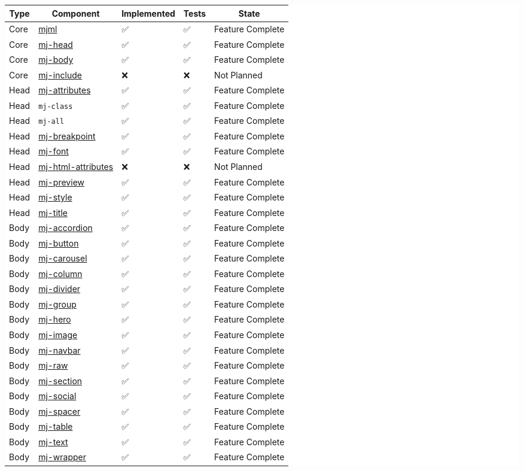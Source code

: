 | Type | Component                                                               | Implemented        | Tests              | State            |
|------|-------------------------------------------------------------------------|--------------------|--------------------|------------------|
| Core | [mjml](https://documentation.mjml.io/#mjml)                             | :white_check_mark: | :white_check_mark: | Feature Complete |
| Core | [mj-head](https://documentation.mjml.io/#mj-head)                       | :white_check_mark: | :white_check_mark: | Feature Complete |
| Core | [mj-body](https://documentation.mjml.io/#mj-body)                       | :white_check_mark: | :white_check_mark: | Feature Complete |
| Core | [mj-include](https://documentation.mjml.io/#mj-include)                 | :x:                | :x:                | Not Planned      |
| Head | [mj-attributes](https://documentation.mjml.io/#mj-attributes)           | :white_check_mark: | :white_check_mark: | Feature Complete |
| Head | `mj-class`                                                              | :white_check_mark: | :white_check_mark: | Feature Complete |
| Head | `mj-all`                                                                | :white_check_mark: | :white_check_mark: | Feature Complete |
| Head | [mj-breakpoint](https://documentation.mjml.io/#mj-breakpoint)           | :white_check_mark: | :white_check_mark: | Feature Complete |
| Head | [mj-font](https://documentation.mjml.io/#mj-font)                       | :white_check_mark: | :white_check_mark: | Feature Complete |
| Head | [mj-html-attributes](https://documentation.mjml.io/#mj-html-attributes) | :x:                | :x:                | Not Planned      |
| Head | [mj-preview](https://documentation.mjml.io/#mj-preview)                 | :white_check_mark: | :white_check_mark: | Feature Complete |
| Head | [mj-style](https://documentation.mjml.io/#mj-style)                     | :white_check_mark: | :white_check_mark: | Feature Complete |
| Head | [mj-title](https://documentation.mjml.io/#mj-title)                     | :white_check_mark: | :white_check_mark: | Feature Complete |
| Body | [mj-accordion](https://documentation.mjml.io/#mj-accordion)             | :white_check_mark: | :white_check_mark: | Feature Complete |
| Body | [mj-button](https://documentation.mjml.io/#mj-button)                   | :white_check_mark: | :white_check_mark: | Feature Complete |
| Body | [mj-carousel](https://documentation.mjml.io/#mj-carousel)               | :white_check_mark: | :white_check_mark: | Feature Complete |
| Body | [mj-column](https://documentation.mjml.io/#mj-column)                   | :white_check_mark: | :white_check_mark: | Feature Complete |
| Body | [mj-divider](https://documentation.mjml.io/#mj-divider)                 | :white_check_mark: | :white_check_mark: | Feature Complete |
| Body | [mj-group](https://documentation.mjml.io/#mj-group)                     | :white_check_mark: | :white_check_mark: | Feature Complete |
| Body | [mj-hero](https://documentation.mjml.io/#mj-hero)                       | :white_check_mark: | :white_check_mark: | Feature Complete |
| Body | [mj-image](https://documentation.mjml.io/#mj-image)                     | :white_check_mark: | :white_check_mark: | Feature Complete |
| Body | [mj-navbar](https://documentation.mjml.io/#mj-navbar)                   | :white_check_mark: | :white_check_mark: | Feature Complete |
| Body | [mj-raw](https://documentation.mjml.io/#mj-raw)                         | :white_check_mark: | :white_check_mark: | Feature Complete |
| Body | [mj-section](https://documentation.mjml.io/#mj-section)                 | :white_check_mark: | :white_check_mark: | Feature Complete |
| Body | [mj-social](https://documentation.mjml.io/#mj-social)                   | :white_check_mark: | :white_check_mark: | Feature Complete |
| Body | [mj-spacer](https://documentation.mjml.io/#mj-spacer)                   | :white_check_mark: | :white_check_mark: | Feature Complete |
| Body | [mj-table](https://documentation.mjml.io/#mj-table)                     | :white_check_mark: | :white_check_mark: | Feature Complete |
| Body | [mj-text](https://documentation.mjml.io/#mj-text)                       | :white_check_mark: | :white_check_mark: | Feature Complete |
| Body | [mj-wrapper](https://documentation.mjml.io/#mj-wrapper)                 | :white_check_mark: | :white_check_mark: | Feature Complete |
